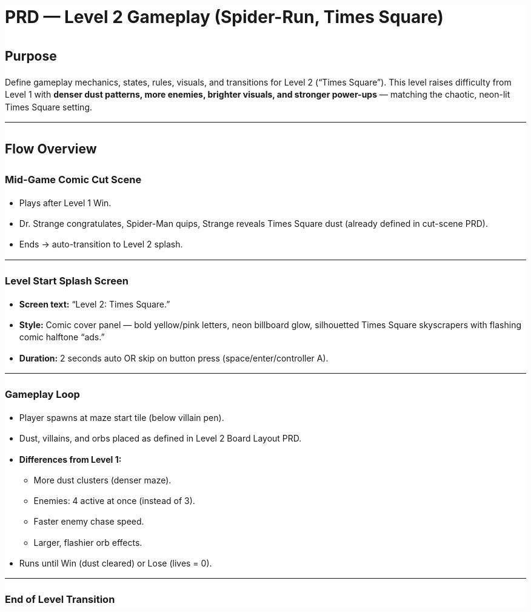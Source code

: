 # **PRD — Level 2 Gameplay (Spider-Run, Times Square)**

## **Purpose**

Define gameplay mechanics, states, rules, visuals, and transitions for Level 2 (“Times Square”). This level raises difficulty from Level 1 with **denser dust patterns, more enemies, brighter visuals, and stronger power-ups** — matching the chaotic, neon-lit Times Square setting.

---

## **Flow Overview**

### **Mid-Game Comic Cut Scene**

* Plays after Level 1 Win.

* Dr. Strange congratulates, Spider-Man quips, Strange reveals Times Square dust (already defined in cut-scene PRD).

* Ends → auto-transition to Level 2 splash.

---

### **Level Start Splash Screen**

* **Screen text:** “Level 2: Times Square.”

* **Style:** Comic cover panel — bold yellow/pink letters, neon billboard glow, silhouetted Times Square skyscrapers with flashing comic halftone “ads.”

* **Duration:** 2 seconds auto OR skip on button press (space/enter/controller A).

---

### **Gameplay Loop**

* Player spawns at maze start tile (below villain pen).

* Dust, villains, and orbs placed as defined in Level 2 Board Layout PRD.

* **Differences from Level 1:**

  * More dust clusters (denser maze).

  * Enemies: 4 active at once (instead of 3).

  * Faster enemy chase speed.

  * Larger, flashier orb effects.

* Runs until Win (dust cleared) or Lose (lives \= 0).

---

### **End of Level Transition**
